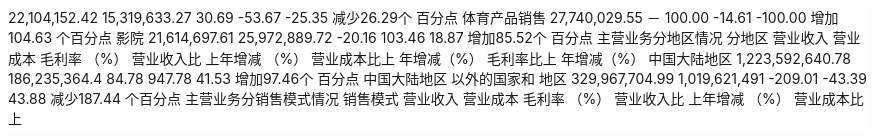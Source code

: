 22,104,152.42
15,319,633.27
30.69
-53.67
-25.35
减少26.29个
百分点
体育产品销售
27,740,029.55
－
100.00
-14.61
-100.00
增加104.63
个百分点
影院
21,614,697.61
25,972,889.72
-20.16
103.46
18.87
增加85.52个
百分点
主营业务分地区情况
分地区
营业收入
营业成本
毛利率
（%）
营业收入比
上年增减
（%）
营业成本比上
年增减（%）
毛利率比上
年增减（%）
中国大陆地区
1,223,592,640.78
186,235,364.4
84.78
947.78
41.53
增加97.46个
百分点
中国大陆地区
以外的国家和
地区
329,967,704.99
1,019,621,491
-209.01
-43.39
43.88
减少187.44
个百分点
主营业务分销售模式情况
销售模式
营业收入
营业成本
毛利率
（%）
营业收入比
上年增减
（%）
营业成本比上